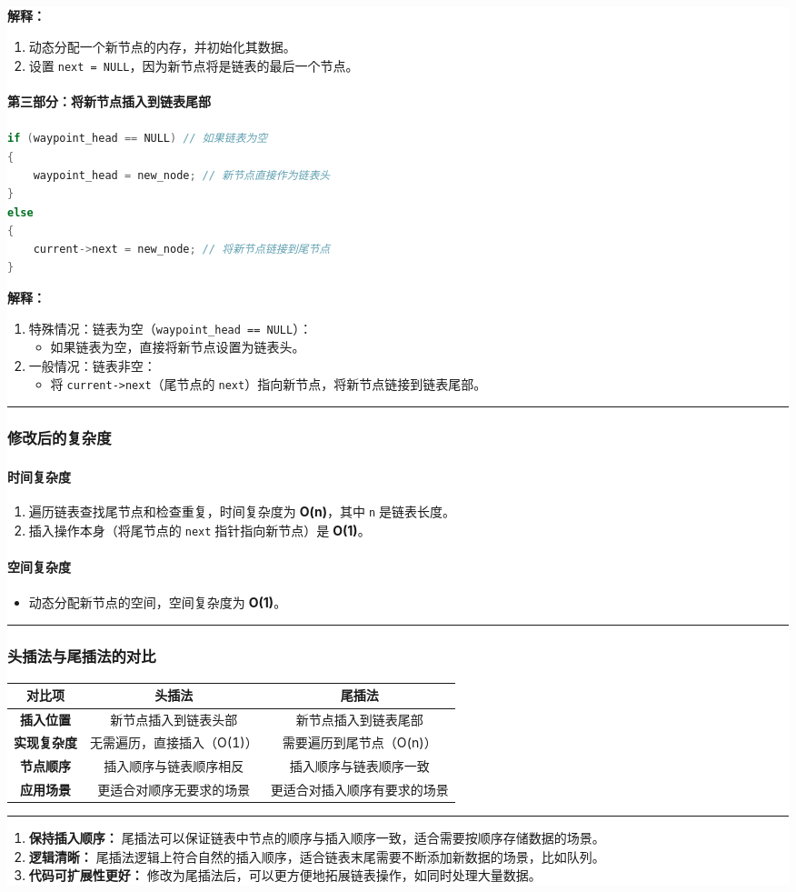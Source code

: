 **解释：**

1. 动态分配一个新节点的内存，并初始化其数据。
2. 设置 `next = NULL`，因为新节点将是链表的最后一个节点。

#### **第三部分：将新节点插入到链表尾部**

```c
if (waypoint_head == NULL) // 如果链表为空
{
    waypoint_head = new_node; // 新节点直接作为链表头
}
else
{
    current->next = new_node; // 将新节点链接到尾节点
}
```

**解释：**

1. 特殊情况：链表为空（`waypoint_head == NULL`）：
   - 如果链表为空，直接将新节点设置为链表头。
2. 一般情况：链表非空：
   - 将 `current->next`（尾节点的 `next`）指向新节点，将新节点链接到链表尾部。

------

### **修改后的复杂度**

#### **时间复杂度**

1. 遍历链表查找尾节点和检查重复，时间复杂度为 **O(n)**，其中 `n` 是链表长度。
2. 插入操作本身（将尾节点的 `next` 指针指向新节点）是 **O(1)**。

#### **空间复杂度**

- 动态分配新节点的空间，空间复杂度为 **O(1)**。

------

### **头插法与尾插法的对比**

|   **对比项**   |         **头插法**         |          **尾插法**          |
| :------------: | :------------------------: | :--------------------------: |
|  **插入位置**  |    新节点插入到链表头部    |     新节点插入到链表尾部     |
| **实现复杂度** | 无需遍历，直接插入（O(1)） |   需要遍历到尾节点（O(n)）   |
|  **节点顺序**  |   插入顺序与链表顺序相反   |    插入顺序与链表顺序一致    |
|  **应用场景**  |  更适合对顺序无要求的场景  | 更适合对插入顺序有要求的场景 |

------

1. **保持插入顺序：** 尾插法可以保证链表中节点的顺序与插入顺序一致，适合需要按顺序存储数据的场景。
2. **逻辑清晰：** 尾插法逻辑上符合自然的插入顺序，适合链表末尾需要不断添加新数据的场景，比如队列。
3. **代码可扩展性更好：** 修改为尾插法后，可以更方便地拓展链表操作，如同时处理大量数据。
